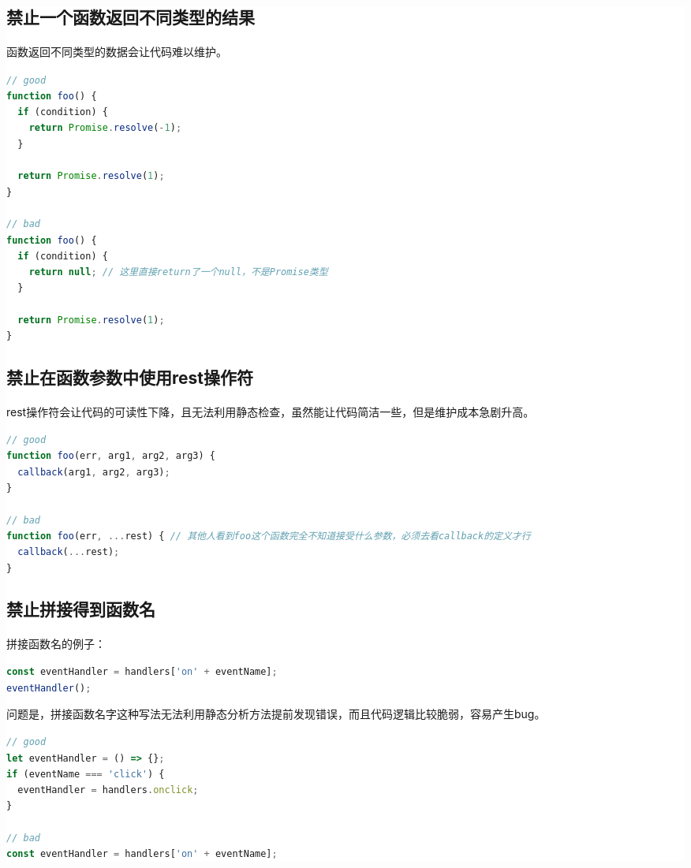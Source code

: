 ## 禁止一个函数返回不同类型的结果

函数返回不同类型的数据会让代码难以维护。

```js
// good
function foo() {
  if (condition) {
    return Promise.resolve(-1);
  }

  return Promise.resolve(1);
}

// bad
function foo() {
  if (condition) {
    return null; // 这里直接return了一个null，不是Promise类型
  }

  return Promise.resolve(1);
}
```

## 禁止在函数参数中使用rest操作符

rest操作符会让代码的可读性下降，且无法利用静态检查，虽然能让代码简洁一些，但是维护成本急剧升高。

```js
// good
function foo(err, arg1, arg2, arg3) {
  callback(arg1, arg2, arg3);
}

// bad
function foo(err, ...rest) { // 其他人看到foo这个函数完全不知道接受什么参数，必须去看callback的定义才行
  callback(...rest);
}
```

## 禁止拼接得到函数名

拼接函数名的例子：

```js
const eventHandler = handlers['on' + eventName];
eventHandler();
```

问题是，拼接函数名字这种写法无法利用静态分析方法提前发现错误，而且代码逻辑比较脆弱，容易产生bug。

```js
// good
let eventHandler = () => {};
if (eventName === 'click') {
  eventHandler = handlers.onclick;
}

// bad
const eventHandler = handlers['on' + eventName];
```
